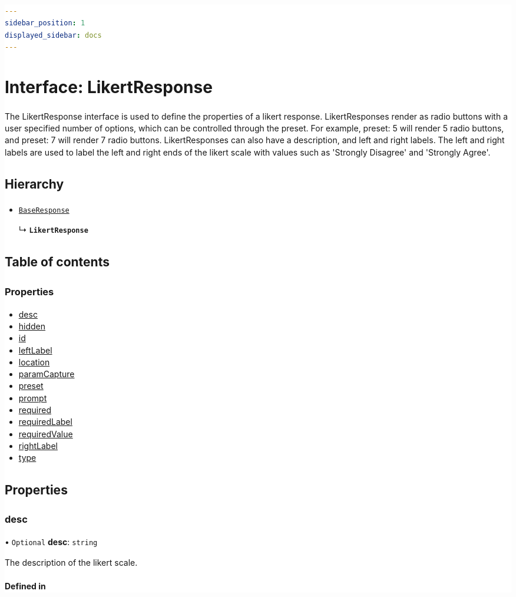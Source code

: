 ```yaml
---
sidebar_position: 1
displayed_sidebar: docs
---
```


# Interface: LikertResponse

The LikertResponse interface is used to define the properties of a likert response.
LikertResponses render as radio buttons with a user specified number of options, which can be controlled through the preset. For example, preset: 5 will render 5 radio buttons, and preset: 7 will render 7 radio buttons.
LikertResponses can also have a description, and left and right labels.
The left and right labels are used to label the left and right ends of the likert scale with values such as 'Strongly Disagree' and 'Strongly Agree'.

## Hierarchy

- [`BaseResponse`](BaseResponse.md)

  ↳ **`LikertResponse`**

## Table of contents

### Properties

- [desc](LikertResponse.md#desc)
- [hidden](LikertResponse.md#hidden)
- [id](LikertResponse.md#id)
- [leftLabel](LikertResponse.md#leftlabel)
- [location](LikertResponse.md#location)
- [paramCapture](LikertResponse.md#paramcapture)
- [preset](LikertResponse.md#preset)
- [prompt](LikertResponse.md#prompt)
- [required](LikertResponse.md#required)
- [requiredLabel](LikertResponse.md#requiredlabel)
- [requiredValue](LikertResponse.md#requiredvalue)
- [rightLabel](LikertResponse.md#rightlabel)
- [type](LikertResponse.md#type)

## Properties

### desc

• `Optional` **desc**: `string`

The description of the likert scale.

#### Defined in
